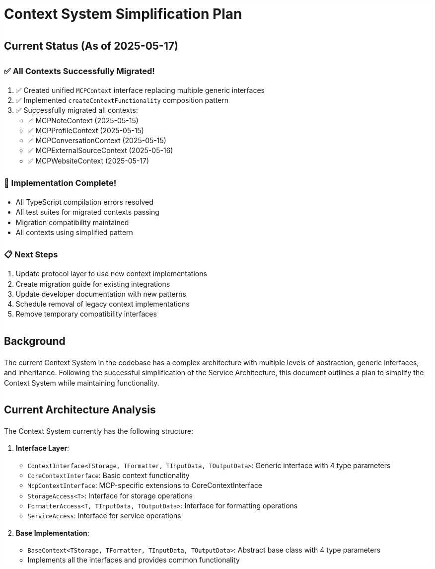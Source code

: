 # Context System Simplification Plan

## Current Status (As of 2025-05-17)

### ✅ All Contexts Successfully Migrated!

1. ✅ Created unified `MCPContext` interface replacing multiple generic interfaces
2. ✅ Implemented `createContextFunctionality` composition pattern
3. ✅ Successfully migrated all contexts:
   - ✅ MCPNoteContext (2025-05-15)
   - ✅ MCPProfileContext (2025-05-15)
   - ✅ MCPConversationContext (2025-05-15)
   - ✅ MCPExternalSourceContext (2025-05-16)
   - ✅ MCPWebsiteContext (2025-05-17)

### 🎉 Implementation Complete!
- All TypeScript compilation errors resolved
- All test suites for migrated contexts passing
- Migration compatibility maintained
- All contexts using simplified pattern

### 📋 Next Steps
1. Update protocol layer to use new context implementations
2. Create migration guide for existing integrations
3. Update developer documentation with new patterns
4. Schedule removal of legacy context implementations
5. Remove temporary compatibility interfaces

## Background

The current Context System in the codebase has a complex architecture with multiple levels of abstraction, generic interfaces, and inheritance. Following the successful simplification of the Service Architecture, this document outlines a plan to simplify the Context System while maintaining functionality.

## Current Architecture Analysis

The Context System currently has the following structure:

1. **Interface Layer**:
   - `ContextInterface<TStorage, TFormatter, TInputData, TOutputData>`: Generic interface with 4 type parameters
   - `CoreContextInterface`: Basic context functionality
   - `McpContextInterface`: MCP-specific extensions to CoreContextInterface
   - `StorageAccess<T>`: Interface for storage operations
   - `FormatterAccess<T, TInputData, TOutputData>`: Interface for formatting operations
   - `ServiceAccess`: Interface for service operations

2. **Base Implementation**:
   - `BaseContext<TStorage, TFormatter, TInputData, TOutputData>`: Abstract base class with 4 type parameters
   - Implements all the interfaces and provides common functionality
